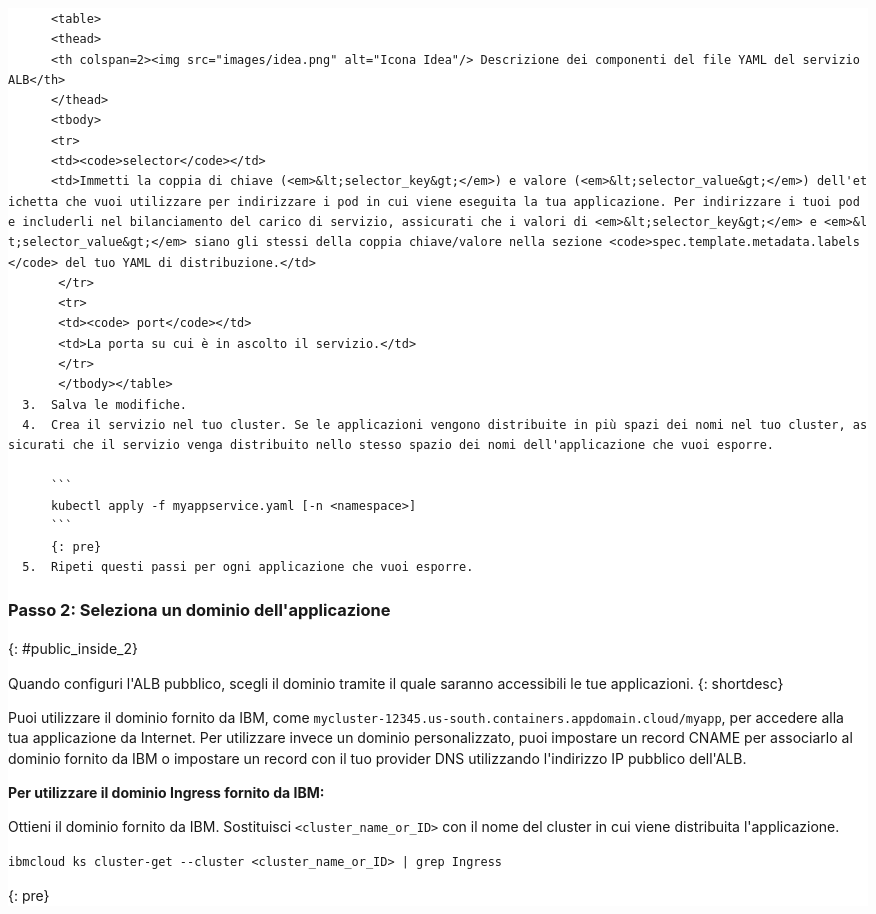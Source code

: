           <table>
          <thead>
          <th colspan=2><img src="images/idea.png" alt="Icona Idea"/> Descrizione dei componenti del file YAML del servizio ALB</th>
          </thead>
          <tbody>
          <tr>
          <td><code>selector</code></td>
          <td>Immetti la coppia di chiave (<em>&lt;selector_key&gt;</em>) e valore (<em>&lt;selector_value&gt;</em>) dell'etichetta che vuoi utilizzare per indirizzare i pod in cui viene eseguita la tua applicazione. Per indirizzare i tuoi pod e includerli nel bilanciamento del carico di servizio, assicurati che i valori di <em>&lt;selector_key&gt;</em> e <em>&lt;selector_value&gt;</em> siano gli stessi della coppia chiave/valore nella sezione <code>spec.template.metadata.labels</code> del tuo YAML di distribuzione.</td>
           </tr>
           <tr>
           <td><code> port</code></td>
           <td>La porta su cui è in ascolto il servizio.</td>
           </tr>
           </tbody></table>
      3.  Salva le modifiche.
      4.  Crea il servizio nel tuo cluster. Se le applicazioni vengono distribuite in più spazi dei nomi nel tuo cluster, assicurati che il servizio venga distribuito nello stesso spazio dei nomi dell'applicazione che vuoi esporre.

          ```
          kubectl apply -f myappservice.yaml [-n <namespace>]
          ```
          {: pre}
      5.  Ripeti questi passi per ogni applicazione che vuoi esporre.


### Passo 2: Seleziona un dominio dell'applicazione
{: #public_inside_2}

Quando configuri l'ALB pubblico, scegli il dominio tramite il quale saranno accessibili le tue applicazioni.
{: shortdesc}

Puoi utilizzare il dominio fornito da IBM, come `mycluster-12345.us-south.containers.appdomain.cloud/myapp`, per accedere alla tua applicazione da Internet. Per utilizzare invece un dominio personalizzato, puoi impostare un record CNAME per associarlo al dominio fornito da IBM o impostare un record con il tuo provider DNS utilizzando l'indirizzo IP pubblico dell'ALB.

**Per utilizzare il dominio Ingress fornito da IBM:**

Ottieni il dominio fornito da IBM. Sostituisci `<cluster_name_or_ID>` con il nome del cluster in cui viene distribuita l'applicazione.
```
ibmcloud ks cluster-get --cluster <cluster_name_or_ID> | grep Ingress
```
{: pre}
